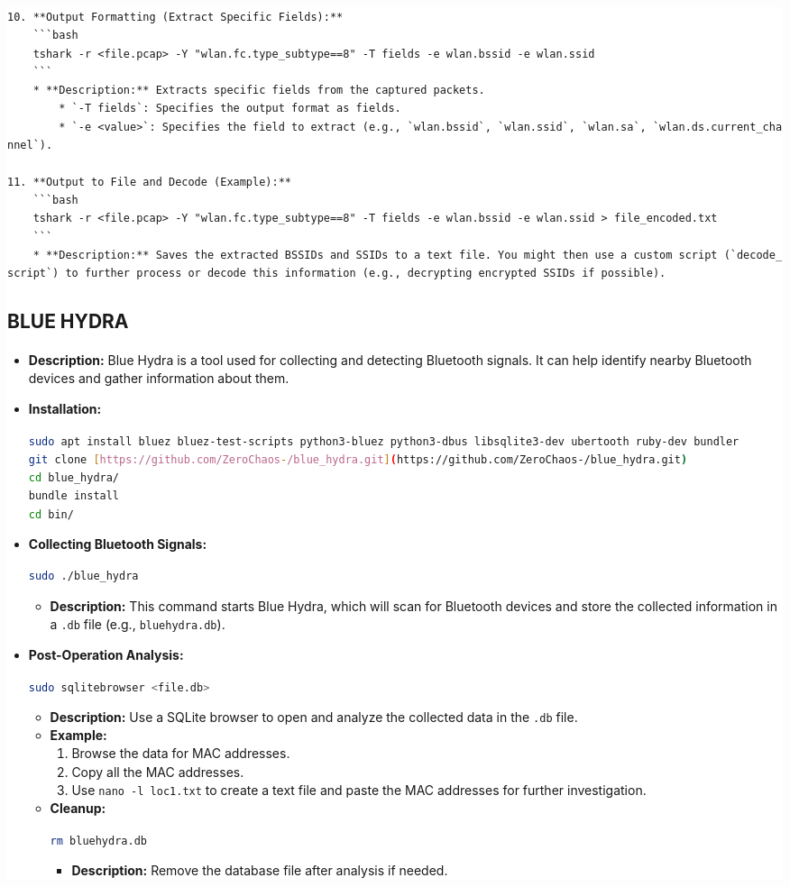     10. **Output Formatting (Extract Specific Fields):**
        ```bash
        tshark -r <file.pcap> -Y "wlan.fc.type_subtype==8" -T fields -e wlan.bssid -e wlan.ssid
        ```
        * **Description:** Extracts specific fields from the captured packets.
            * `-T fields`: Specifies the output format as fields.
            * `-e <value>`: Specifies the field to extract (e.g., `wlan.bssid`, `wlan.ssid`, `wlan.sa`, `wlan.ds.current_channel`).

    11. **Output to File and Decode (Example):**
        ```bash
        tshark -r <file.pcap> -Y "wlan.fc.type_subtype==8" -T fields -e wlan.bssid -e wlan.ssid > file_encoded.txt
        ```
        * **Description:** Saves the extracted BSSIDs and SSIDs to a text file. You might then use a custom script (`decode_script`) to further process or decode this information (e.g., decrypting encrypted SSIDs if possible).

## BLUE HYDRA

* **Description:** Blue Hydra is a tool used for collecting and detecting Bluetooth signals. It can help identify nearby Bluetooth devices and gather information about them.

* **Installation:**
    ```bash
    sudo apt install bluez bluez-test-scripts python3-bluez python3-dbus libsqlite3-dev ubertooth ruby-dev bundler
    git clone [https://github.com/ZeroChaos-/blue_hydra.git](https://github.com/ZeroChaos-/blue_hydra.git)
    cd blue_hydra/
    bundle install
    cd bin/
    ```

* **Collecting Bluetooth Signals:**
    ```bash
    sudo ./blue_hydra
    ```
    * **Description:** This command starts Blue Hydra, which will scan for Bluetooth devices and store the collected information in a `.db` file (e.g., `bluehydra.db`).

* **Post-Operation Analysis:**
    ```bash
    sudo sqlitebrowser <file.db>
    ```
    * **Description:** Use a SQLite browser to open and analyze the collected data in the `.db` file.
    * **Example:**
        1.  Browse the data for MAC addresses.
        2.  Copy all the MAC addresses.
        3.  Use `nano -l loc1.txt` to create a text file and paste the MAC addresses for further investigation.
    * **Cleanup:**
        ```bash
        rm bluehydra.db
        ```
        * **Description:** Remove the database file after analysis if needed.
